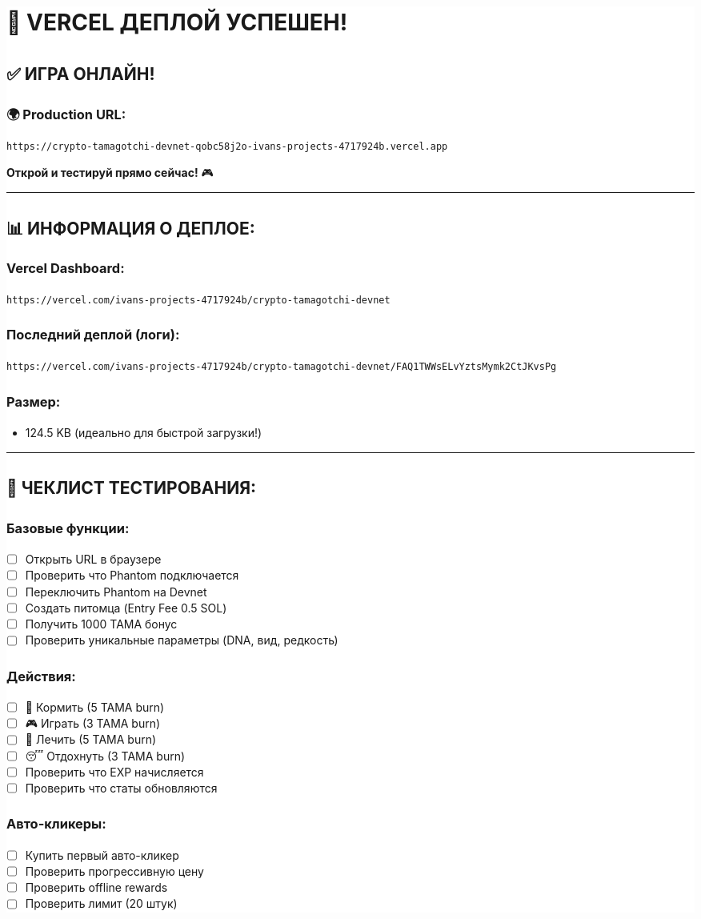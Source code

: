 # 🎉 VERCEL ДЕПЛОЙ УСПЕШЕН!

## ✅ **ИГРА ОНЛАЙН!**

### **🌍 Production URL:**
```
https://crypto-tamagotchi-devnet-qobc58j2o-ivans-projects-4717924b.vercel.app
```

**Открой и тестируй прямо сейчас!** 🎮

---

## 📊 **ИНФОРМАЦИЯ О ДЕПЛОЕ:**

### **Vercel Dashboard:**
```
https://vercel.com/ivans-projects-4717924b/crypto-tamagotchi-devnet
```

### **Последний деплой (логи):**
```
https://vercel.com/ivans-projects-4717924b/crypto-tamagotchi-devnet/FAQ1TWWsELvYztsMymk2CtJKvsPg
```

### **Размер:**
- 124.5 KB (идеально для быстрой загрузки!)

---

## 🧪 **ЧЕКЛИСТ ТЕСТИРОВАНИЯ:**

### **Базовые функции:**
- [ ] Открыть URL в браузере
- [ ] Проверить что Phantom подключается
- [ ] Переключить Phantom на Devnet
- [ ] Создать питомца (Entry Fee 0.5 SOL)
- [ ] Получить 1000 TAMA бонус
- [ ] Проверить уникальные параметры (DNA, вид, редкость)

### **Действия:**
- [ ] 🍖 Кормить (5 TAMA burn)
- [ ] 🎮 Играть (3 TAMA burn)
- [ ] 💊 Лечить (5 TAMA burn)
- [ ] 😴 Отдохнуть (3 TAMA burn)
- [ ] Проверить что EXP начисляется
- [ ] Проверить что статы обновляются

### **Авто-кликеры:**
- [ ] Купить первый авто-кликер
- [ ] Проверить прогрессивную цену
- [ ] Проверить offline rewards
- [ ] Проверить лимит (20 штук)
